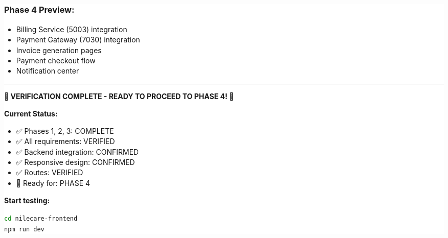 ### Phase 4 Preview:
- Billing Service (5003) integration
- Payment Gateway (7030) integration
- Invoice generation pages
- Payment checkout flow
- Notification center

---

**🎊 VERIFICATION COMPLETE - READY TO PROCEED TO PHASE 4! 🎊**

**Current Status:**
- ✅ Phases 1, 2, 3: COMPLETE
- ✅ All requirements: VERIFIED
- ✅ Backend integration: CONFIRMED
- ✅ Responsive design: CONFIRMED
- ✅ Routes: VERIFIED
- 🚀 Ready for: PHASE 4

**Start testing:**
```bash
cd nilecare-frontend
npm run dev
```

